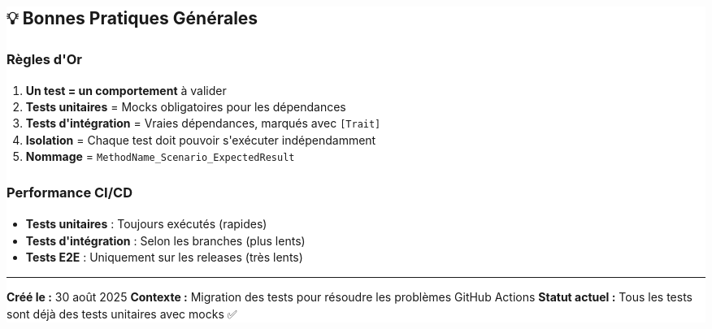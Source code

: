 ## 💡 Bonnes Pratiques Générales

### Règles d'Or
1. **Un test = un comportement** à valider
2. **Tests unitaires** = Mocks obligatoires pour les dépendances
3. **Tests d'intégration** = Vraies dépendances, marqués avec `[Trait]`
4. **Isolation** = Chaque test doit pouvoir s'exécuter indépendamment
5. **Nommage** = `MethodName_Scenario_ExpectedResult`

### Performance CI/CD
- **Tests unitaires** : Toujours exécutés (rapides)
- **Tests d'intégration** : Selon les branches (plus lents)
- **Tests E2E** : Uniquement sur les releases (très lents)

---

**Créé le :** 30 août 2025
**Contexte :** Migration des tests pour résoudre les problèmes GitHub Actions
**Statut actuel :** Tous les tests sont déjà des tests unitaires avec mocks ✅

